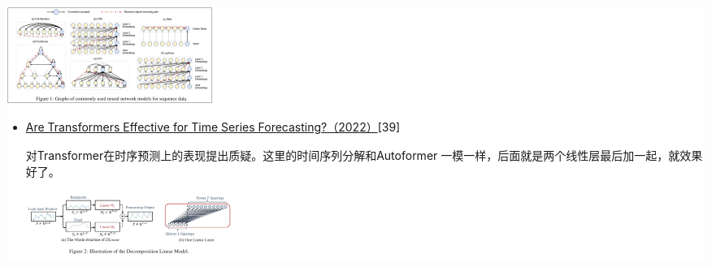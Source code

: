   <img src="pic/image-20230214035816814.png" alt="image-20230214035816814" style="zoom:25%;" />

- [Are Transformers Effective for Time Series Forecasting?（2022）](https://arxiv.org/pdf/2205.13504.pdf%E2%80%9D)[39]

  对Transformer在时序预测上的表现提出质疑。这里的时间序列分解和Autoformer 一模一样，后面就是两个线性层最后加一起，就效果好了。

  <img src="pic/image-20230214041100041.png" alt="image-20230214041100041" style="zoom:25%;" />
